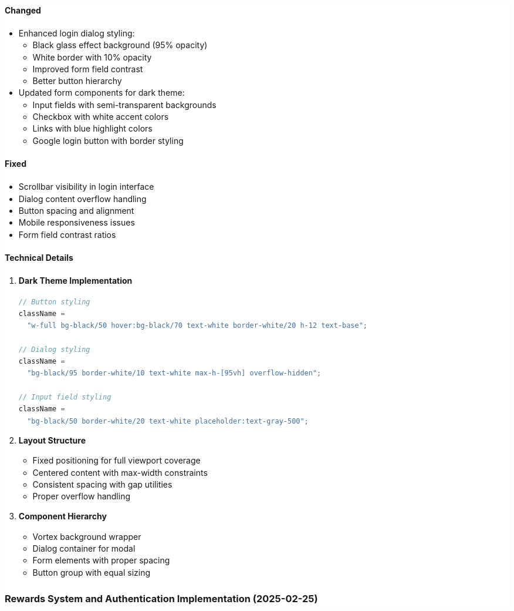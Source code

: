 #### Changed

- Enhanced login dialog styling:
  - Black glass effect background (95% opacity)
  - White border with 10% opacity
  - Improved form field contrast
  - Better button hierarchy
- Updated form components for dark theme:
  - Input fields with semi-transparent backgrounds
  - Checkbox with white accent colors
  - Links with blue highlight colors
  - Google login button with border styling

#### Fixed

- Scrollbar visibility in login interface
- Dialog content overflow handling
- Button spacing and alignment
- Mobile responsiveness issues
- Form field contrast ratios

#### Technical Details

1. **Dark Theme Implementation**

   ```typescript
   // Button styling
   className =
     "w-full bg-black/50 hover:bg-black/70 text-white border-white/20 h-12 text-base";

   // Dialog styling
   className =
     "bg-black/95 border-white/10 text-white max-h-[95vh] overflow-hidden";

   // Input field styling
   className =
     "bg-black/50 border-white/20 text-white placeholder:text-gray-500";
   ```

2. **Layout Structure**

   - Fixed positioning for full viewport coverage
   - Centered content with max-width constraints
   - Consistent spacing with gap utilities
   - Proper overflow handling

3. **Component Hierarchy**
   - Vortex background wrapper
   - Dialog container for modal
   - Form elements with proper spacing
   - Button group with equal sizing

### Rewards System and Authentication Implementation (2025-02-25)
